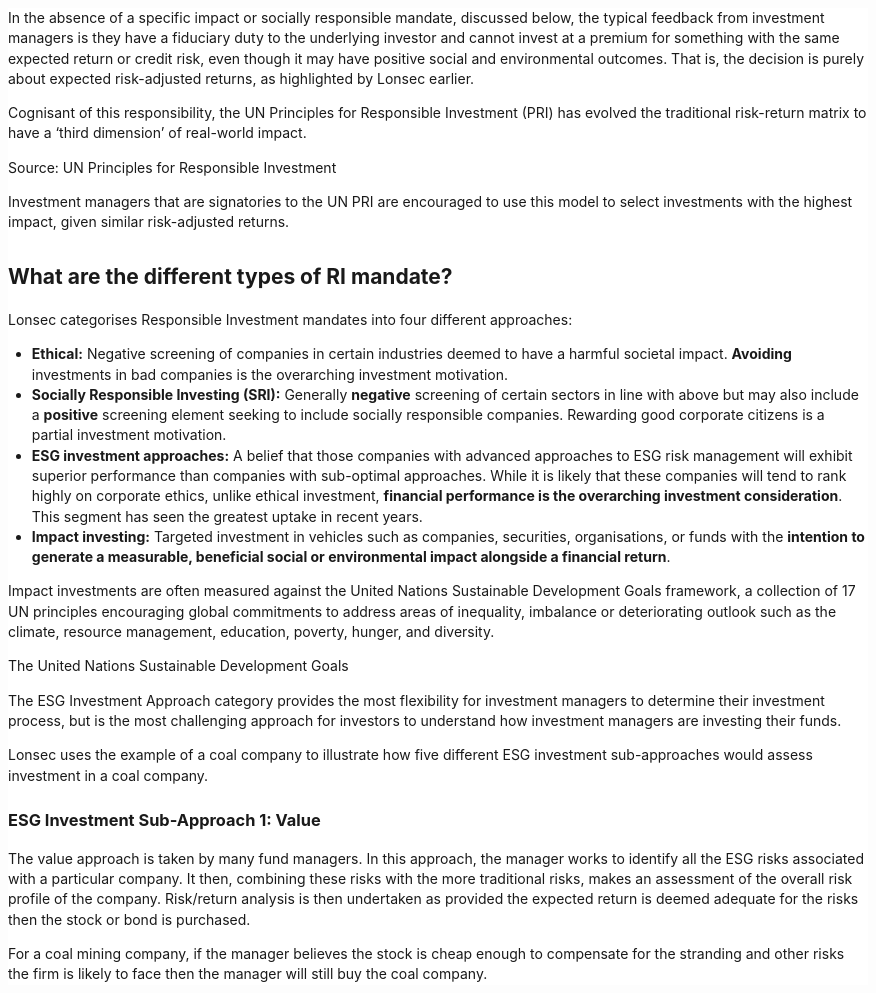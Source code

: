 In the absence of a specific impact or socially responsible mandate, discussed below, the typical feedback from investment managers is they have a fiduciary duty to the underlying investor and cannot invest at a premium for something with the same expected return or credit risk, even though it may have positive social and environmental outcomes. That is, the decision is purely about expected risk-adjusted returns, as highlighted by Lonsec earlier.

Cognisant of this responsibility, the UN Principles for Responsible Investment (PRI) has evolved the traditional risk-return matrix to have a ‘third dimension’ of real-world impact.

Source: UN Principles for Responsible Investment

Investment managers that are signatories to the UN PRI are encouraged to use this model to select investments with the highest impact, given similar risk-adjusted returns.

## What are the different types of RI mandate?

Lonsec categorises Responsible Investment mandates into four different approaches:

* **Ethical:** Negative screening of companies in certain industries deemed to have a harmful societal impact. **Avoiding** investments in bad companies is the overarching investment motivation.
* **Socially Responsible Investing (SRI):** Generally **negative** screening of certain sectors in line with above but may also include a **positive** screening element seeking to include socially responsible companies. Rewarding good corporate citizens is a partial investment motivation.
* **ESG investment approaches:** A belief that those companies with advanced approaches to ESG risk management will exhibit superior performance than companies with sub-optimal approaches. While it is likely that these companies will tend to rank highly on corporate ethics, unlike ethical investment, **financial performance is the overarching investment consideration**. This segment has seen the greatest uptake in recent years.
* **Impact investing:** Targeted investment in vehicles such as companies, securities, organisations, or funds with the **intention to generate a measurable, beneficial social or environmental impact alongside a financial return**.

Impact investments are often measured against the United Nations Sustainable Development Goals framework, a collection of 17 UN principles encouraging global commitments to address areas of inequality, imbalance or deteriorating outlook such as the climate, resource management, education, poverty, hunger, and diversity.

The United Nations Sustainable Development Goals

The ESG Investment Approach category provides the most flexibility for investment managers to determine their investment process, but is the most challenging approach for investors to understand how investment managers are investing their funds.

Lonsec uses the example of a coal company to illustrate how five different ESG investment sub-approaches would assess investment in a coal company.

### **ESG Investment Sub-Approach 1: Value**

The value approach is taken by many fund managers. In this approach, the manager works to identify all the ESG risks associated with a particular company. It then, combining these risks with the more traditional risks, makes an assessment of the overall risk profile of the company. Risk/return analysis is then undertaken as provided the expected return is deemed adequate for the risks then the stock or bond is purchased.

For a coal mining company, if the manager believes the stock is cheap enough to compensate for the stranding and other risks the firm is likely to face then the manager will still buy the coal company.
